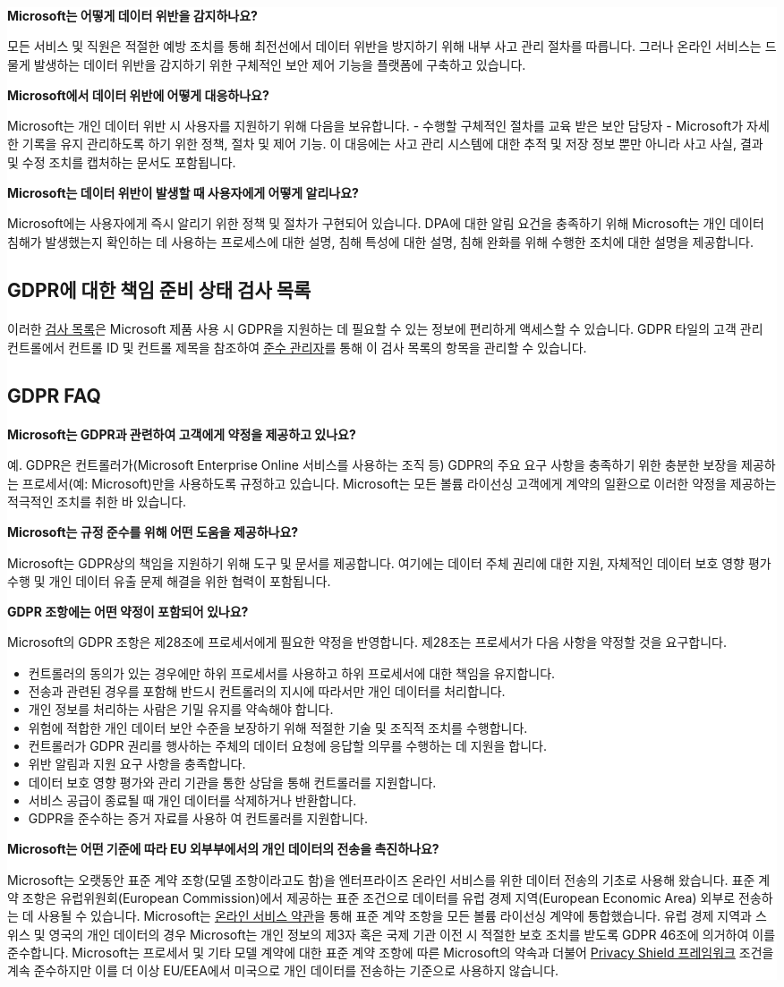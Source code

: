 **Microsoft는 어떻게 데이터 위반을 감지하나요?**

모든 서비스 및 직원은 적절한 예방 조치를 통해 최전선에서 데이터 위반을 방지하기 위해 내부 사고 관리 절차를 따릅니다. 그러나 온라인 서비스는 드물게 발생하는 데이터 위반을 감지하기 위한 구체적인 보안 제어 기능을 플랫폼에 구축하고 있습니다.

**Microsoft에서 데이터 위반에 어떻게 대응하나요?**

Microsoft는 개인 데이터 위반 시 사용자를 지원하기 위해 다음을 보유합니다.
    - 수행할 구체적인 절차를 교육 받은 보안 담당자
    - Microsoft가 자세한 기록을 유지 관리하도록 하기 위한 정책, 절차 및 제어 기능. 이 대응에는 사고 관리 시스템에 대한 추적 및 저장 정보 뿐만 아니라 사고 사실, 결과 및 수정 조치를 캡처하는 문서도 포함됩니다.

**Microsoft는 데이터 위반이 발생할 때 사용자에게 어떻게 알리나요?**

Microsoft에는 사용자에게 즉시 알리기 위한 정책 및 절차가 구현되어 있습니다. DPA에 대한 알림 요건을 충족하기 위해 Microsoft는 개인 데이터 침해가 발생했는지 확인하는 데 사용하는 프로세스에 대한 설명, 침해 특성에 대한 설명, 침해 완화를 위해 수행한 조치에 대한 설명을 제공합니다.

## <a name="accountability-readiness-checklists-for-the-gdpr"></a>GDPR에 대한 책임 준비 상태 검사 목록

이러한 [검사 목록](gdpr-arc.md)은 Microsoft 제품 사용 시 GDPR을 지원하는 데 필요할 수 있는 정보에 편리하게 액세스할 수 있습니다. GDPR 타일의 고객 관리 컨트롤에서 컨트롤 ID 및 컨트롤 제목을 참조하여 [준수 관리자](/microsoft-365/compliance/compliance-manager)를 통해 이 검사 목록의 항목을 관리할 수 있습니다.

## <a name="gdpr-faqs"></a>GDPR FAQ

**Microsoft는 GDPR과 관련하여 고객에게 약정을 제공하고 있나요?**

예. GDPR은 컨트롤러가(Microsoft Enterprise Online 서비스를 사용하는 조직 등) GDPR의 주요 요구 사항을 충족하기 위한 충분한 보장을 제공하는 프로세서(예: Microsoft)만을 사용하도록 규정하고 있습니다. Microsoft는 모든 볼륨 라이선싱 고객에게 계약의 일환으로 이러한 약정을 제공하는 적극적인 조치를 취한 바 있습니다.

**Microsoft는 규정 준수를 위해 어떤 도움을 제공하나요?**

Microsoft는 GDPR상의 책임을 지원하기 위해 도구 및 문서를 제공합니다. 여기에는 데이터 주체 권리에 대한 지원, 자체적인 데이터 보호 영향 평가 수행 및 개인 데이터 유출 문제 해결을 위한 협력이 포함됩니다.

**GDPR 조항에는 어떤 약정이 포함되어 있나요?**

Microsoft의 GDPR 조항은 제28조에 프로세서에게 필요한 약정을 반영합니다. 제28조는 프로세서가 다음 사항을 약정할 것을 요구합니다.

- 컨트롤러의 동의가 있는 경우에만 하위 프로세서를 사용하고 하위 프로세서에 대한 책임을 유지합니다.
- 전송과 관련된 경우를 포함해 반드시 컨트롤러의 지시에 따라서만 개인 데이터를 처리합니다.
- 개인 정보를 처리하는 사람은 기밀 유지를 약속해야 합니다.
- 위험에 적합한 개인 데이터 보안 수준을 보장하기 위해 적절한 기술 및 조직적 조치를 수행합니다.
- 컨트롤러가 GDPR 권리를 행사하는 주체의 데이터 요청에 응답할 의무를 수행하는 데 지원을 합니다.
- 위반 알림과 지원 요구 사항을 충족합니다.
- 데이터 보호 영향 평가와 관리 기관을 통한 상담을 통해 컨트롤러를 지원합니다.
- 서비스 공급이 종료될 때 개인 데이터를 삭제하거나 반환합니다.
- GDPR을 준수하는 증거 자료를 사용하 여 컨트롤러를 지원합니다.

**Microsoft는 어떤 기준에 따라 EU 외부부에서의 개인 데이터의 전송을 촉진하나요?**

Microsoft는 오랫동안 표준 계약 조항(모델 조항이라고도 함)을 엔터프라이즈 온라인 서비스를 위한 데이터 전송의 기초로 사용해 왔습니다. 표준 계약 조항은 유럽위원회(European Commission)에서 제공하는 표준 조건으로 데이터를 유럽 경제 지역(European Economic Area) 외부로 전송하는 데 사용될 수 있습니다. Microsoft는 [온라인 서비스 약관](http://www.microsoftvolumelicensing.com/DocumentSearch.aspx?Mode=3&DocumentTypeId=46)을 통해 표준 계약 조항을 모든 볼륨 라이선싱 계약에 통합했습니다. 유럽 경제 지역과 스위스 및 영국의 개인 데이터의 경우 Microsoft는 개인 정보의 제3자 혹은 국제 기관 이전 시 적절한 보호 조치를 받도록 GDPR 46조에 의거하여 이를 준수합니다. Microsoft는 프로세서 및 기타 모델 계약에 대한 표준 계약 조항에 따른 Microsoft의 약속과 더불어 [Privacy Shield 프레임워크](https://www.privacyshield.gov/) 조건을 계속 준수하지만 이를 더 이상 EU/EEA에서 미국으로 개인 데이터를 전송하는 기준으로 사용하지 않습니다.
